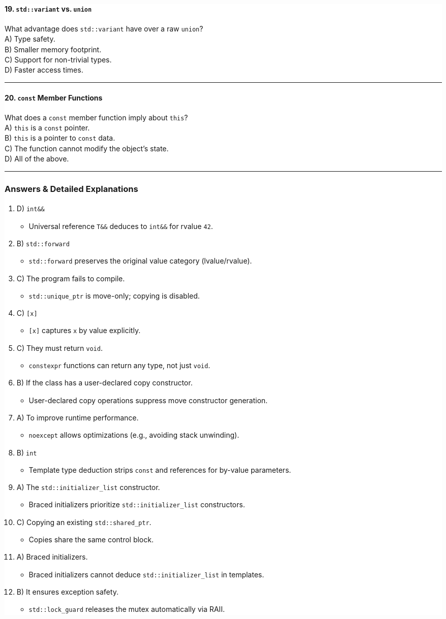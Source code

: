 
#### 19. `std::variant` vs. `union`  
What advantage does `std::variant` have over a raw `union`?  
A) Type safety.  
B) Smaller memory footprint.  
C) Support for non-trivial types.  
D) Faster access times.  

---

#### 20. `const` Member Functions  
What does a `const` member function imply about `this`?  
A) `this` is a `const` pointer.  
B) `this` is a pointer to `const` data.  
C) The function cannot modify the object’s state.  
D) All of the above.  

---

### Answers & Detailed Explanations  

1. D) `int&&`  
   - Universal reference `T&&` deduces to `int&&` for rvalue `42`.  

2. B) `std::forward`  
   - `std::forward` preserves the original value category (lvalue/rvalue).  

3. C) The program fails to compile.  
   - `std::unique_ptr` is move-only; copying is disabled.  

4. C) `[x]`  
   - `[x]` captures `x` by value explicitly.  

5. C) They must return `void`.  
   - `constexpr` functions can return any type, not just `void`.  

6. B) If the class has a user-declared copy constructor.  
   - User-declared copy operations suppress move constructor generation.  

7. A) To improve runtime performance.  
   - `noexcept` allows optimizations (e.g., avoiding stack unwinding).  

8. B) `int`  
   - Template type deduction strips `const` and references for by-value parameters.  

9. A) The `std::initializer_list` constructor.  
   - Braced initializers prioritize `std::initializer_list` constructors.  

10. C) Copying an existing `std::shared_ptr`.  
    - Copies share the same control block.  

11. A) Braced initializers.  
    - Braced initializers cannot deduce `std::initializer_list` in templates.  

12. B) It ensures exception safety.  
    - `std::lock_guard` releases the mutex automatically via RAII.  
